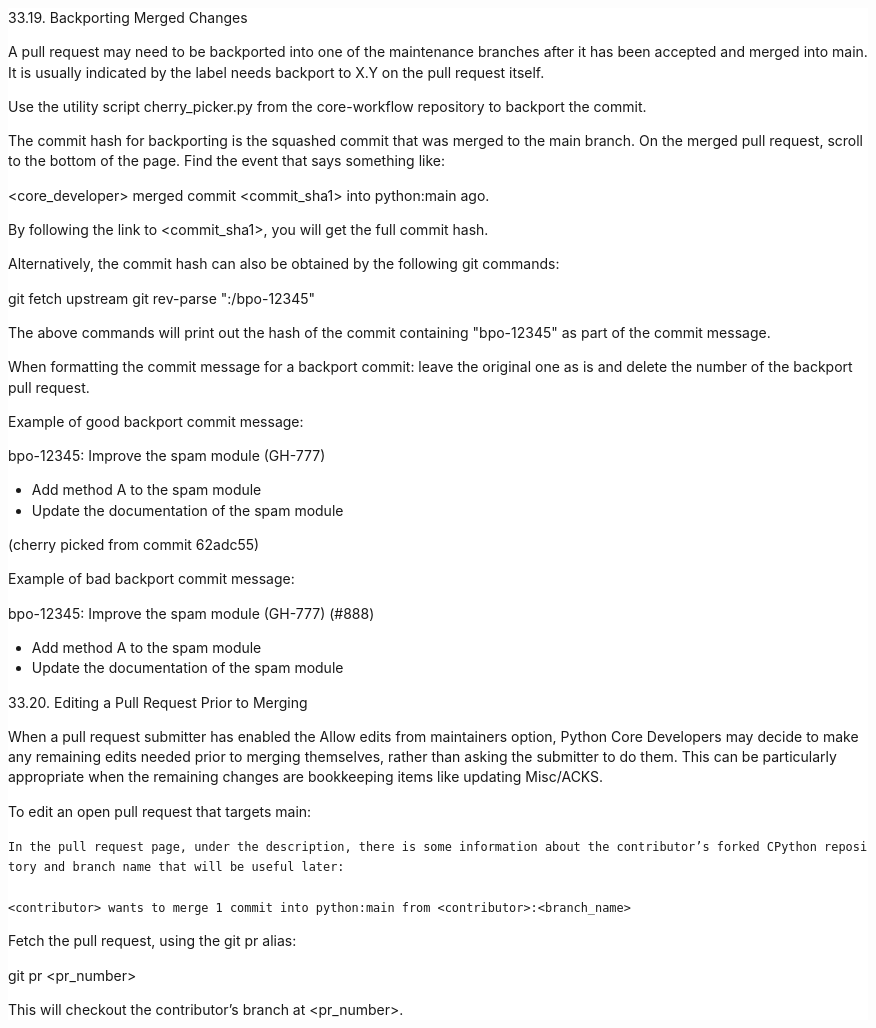 33.19. Backporting Merged Changes

A pull request may need to be backported into one of the maintenance branches after it has been accepted and merged into main. It is usually indicated by the label needs backport to X.Y on the pull request itself.

Use the utility script cherry_picker.py from the core-workflow repository to backport the commit.

The commit hash for backporting is the squashed commit that was merged to the main branch. On the merged pull request, scroll to the bottom of the page. Find the event that says something like:

<core_developer> merged commit <commit_sha1> into python:main <sometime> ago.

By following the link to <commit_sha1>, you will get the full commit hash.

Alternatively, the commit hash can also be obtained by the following git commands:

git fetch upstream
git rev-parse ":/bpo-12345"

The above commands will print out the hash of the commit containing "bpo-12345" as part of the commit message.

When formatting the commit message for a backport commit: leave the original one as is and delete the number of the backport pull request.

Example of good backport commit message:

bpo-12345: Improve the spam module (GH-777)

* Add method A to the spam module
* Update the documentation of the spam module

(cherry picked from commit 62adc55)

Example of bad backport commit message:

bpo-12345: Improve the spam module (GH-777) (#888)

* Add method A to the spam module
* Update the documentation of the spam module

33.20. Editing a Pull Request Prior to Merging

When a pull request submitter has enabled the Allow edits from maintainers option, Python Core Developers may decide to make any remaining edits needed prior to merging themselves, rather than asking the submitter to do them. This can be particularly appropriate when the remaining changes are bookkeeping items like updating Misc/ACKS.

To edit an open pull request that targets main:

    In the pull request page, under the description, there is some information about the contributor’s forked CPython repository and branch name that will be useful later:

    <contributor> wants to merge 1 commit into python:main from <contributor>:<branch_name>

Fetch the pull request, using the git pr alias:

git pr <pr_number>

This will checkout the contributor’s branch at <pr_number>.
